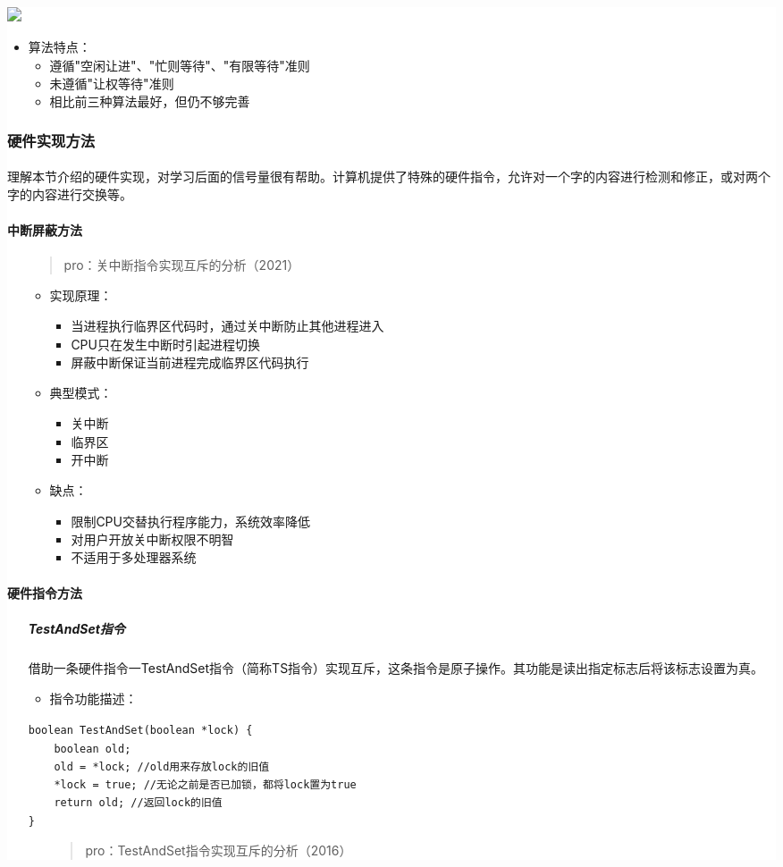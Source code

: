 ![](https://cdn-mineru.openxlab.org.cn/model-mineru/prod/9d2b15f4aff86a62f31437cfeddcf39136669afcc3c2023b99d11c01915fbc35.jpg)

- 算法特点：
  - 遵循"空闲让进"、"忙则等待"、"有限等待"准则
  - 未遵循"让权等待"准则
  - 相比前三种算法最好，但仍不够完善

</ul>

### 硬件实现方法

理解本节介绍的硬件实现，对学习后面的信号量很有帮助。计算机提供了特殊的硬件指令，允许对一个字的内容进行检测和修正，或对两个字的内容进行交换等。

#### 中断屏蔽方法

<ul>

> pro：关中断指令实现互斥的分析（2021）

- 实现原理：
  - 当进程执行临界区代码时，通过关中断防止其他进程进入
  - CPU只在发生中断时引起进程切换
  - 屏蔽中断保证当前进程完成临界区代码执行

- 典型模式：
  - 关中断
  - 临界区
  - 开中断

- 缺点：
  - 限制CPU交替执行程序能力，系统效率降低
  - 对用户开放关中断权限不明智
  - 不适用于多处理器系统

</ul>

#### 硬件指令方法

<ul>

##### TestAndSet指令

借助一条硬件指令一TestAndSet指令（简称TS指令）实现互斥，这条指令是原子操作。其功能是读出指定标志后将该标志设置为真。

- 指令功能描述：

```
boolean TestAndSet(boolean *lock) {
    boolean old;
    old = *lock; //old用来存放lock的旧值
    *lock = true; //无论之前是否已加锁，都将lock置为true
    return old; //返回lock的旧值
}
```

<ul>

> pro：TestAndSet指令实现互斥的分析（2016）
